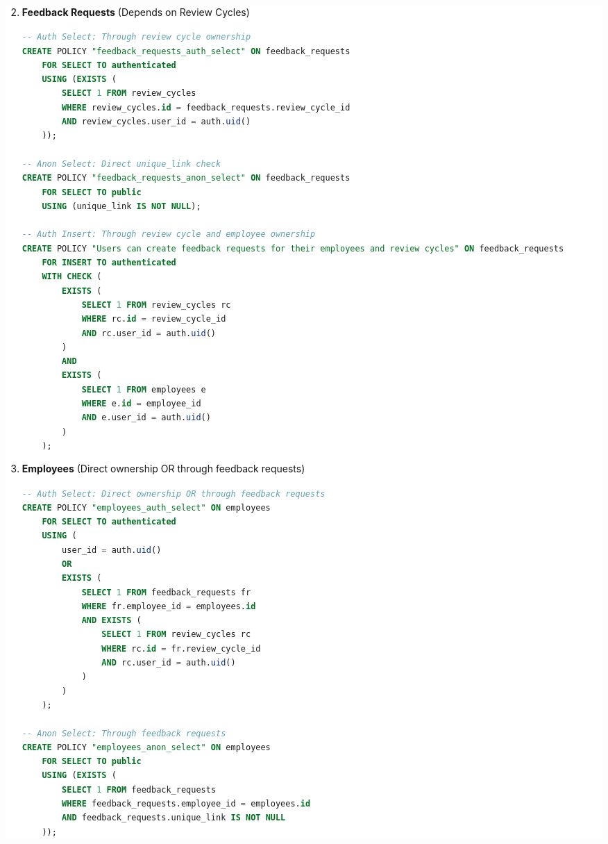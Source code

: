 2. **Feedback Requests** (Depends on Review Cycles)
   ```sql
   -- Auth Select: Through review cycle ownership
   CREATE POLICY "feedback_requests_auth_select" ON feedback_requests
       FOR SELECT TO authenticated
       USING (EXISTS (
           SELECT 1 FROM review_cycles 
           WHERE review_cycles.id = feedback_requests.review_cycle_id 
           AND review_cycles.user_id = auth.uid()
       ));

   -- Anon Select: Direct unique_link check
   CREATE POLICY "feedback_requests_anon_select" ON feedback_requests
       FOR SELECT TO public
       USING (unique_link IS NOT NULL);

   -- Auth Insert: Through review cycle and employee ownership
   CREATE POLICY "Users can create feedback requests for their employees and review cycles" ON feedback_requests
       FOR INSERT TO authenticated
       WITH CHECK (
           EXISTS (
               SELECT 1 FROM review_cycles rc
               WHERE rc.id = review_cycle_id
               AND rc.user_id = auth.uid()
           )
           AND
           EXISTS (
               SELECT 1 FROM employees e
               WHERE e.id = employee_id
               AND e.user_id = auth.uid()
           )
       );
   ```

3. **Employees** (Direct ownership OR through feedback requests)
   ```sql
   -- Auth Select: Direct ownership OR through feedback requests
   CREATE POLICY "employees_auth_select" ON employees
       FOR SELECT TO authenticated
       USING (
           user_id = auth.uid()
           OR 
           EXISTS (
               SELECT 1 FROM feedback_requests fr
               WHERE fr.employee_id = employees.id
               AND EXISTS (
                   SELECT 1 FROM review_cycles rc
                   WHERE rc.id = fr.review_cycle_id
                   AND rc.user_id = auth.uid()
               )
           )
       );

   -- Anon Select: Through feedback requests
   CREATE POLICY "employees_anon_select" ON employees
       FOR SELECT TO public
       USING (EXISTS (
           SELECT 1 FROM feedback_requests
           WHERE feedback_requests.employee_id = employees.id
           AND feedback_requests.unique_link IS NOT NULL
       ));
   ```
